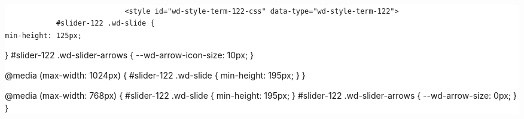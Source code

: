 								<style id="wd-style-term-122-css" data-type="wd-style-term-122">
				#slider-122 .wd-slide {
	min-height: 125px;
}
#slider-122 .wd-slider-arrows {
	--wd-arrow-icon-size: 10px;
}

@media (max-width: 1024px) {
	#slider-122 .wd-slide {
		min-height: 195px;
	}
}

@media (max-width: 768px) {
	#slider-122 .wd-slide {
		min-height: 195px;
	}
	#slider-122 .wd-slider-arrows {
		--wd-arrow-size: 0px;
	}
}
			</style>
			<style>							#slide-10862 .wd-slide-container {
										--wd-align-items: center;
															--wd-justify-content: left;
									}
								#slide-10862.woodmart-loaded .wd-slide-bg {
					background-image:url(https://sogorenewed.com/wp-content/uploads/2024/12/LAPTOP.jpg);				}

				#slide-10862 .wd-slide-bg {
				background-color:#fefefe;				background-size:cover;
									background-position:center center;				
							}

				#slide-10862 .wd-slide-bg img {
					
																				}

			
									#slide-10862 .wd-slide-inner {
						max-width:1200px;					}
				
				@media (max-width: 1024px) {
				
				
				
				
									#slide-10862 .wd-slide-inner {
						max-width:1200px;					}
				
					#slide-10862 .wd-slide-bg {
																
																					}
				}

				@media (max-width: 768px) {
				